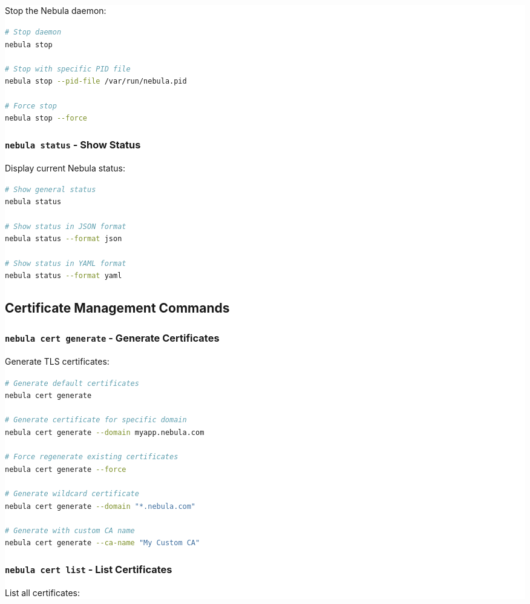 Stop the Nebula daemon:

```bash
# Stop daemon
nebula stop

# Stop with specific PID file
nebula stop --pid-file /var/run/nebula.pid

# Force stop
nebula stop --force
```

### `nebula status` - Show Status

Display current Nebula status:

```bash
# Show general status
nebula status

# Show status in JSON format
nebula status --format json

# Show status in YAML format
nebula status --format yaml
```

## Certificate Management Commands

### `nebula cert generate` - Generate Certificates

Generate TLS certificates:

```bash
# Generate default certificates
nebula cert generate

# Generate certificate for specific domain
nebula cert generate --domain myapp.nebula.com

# Force regenerate existing certificates
nebula cert generate --force

# Generate wildcard certificate
nebula cert generate --domain "*.nebula.com"

# Generate with custom CA name
nebula cert generate --ca-name "My Custom CA"
```

### `nebula cert list` - List Certificates

List all certificates:
